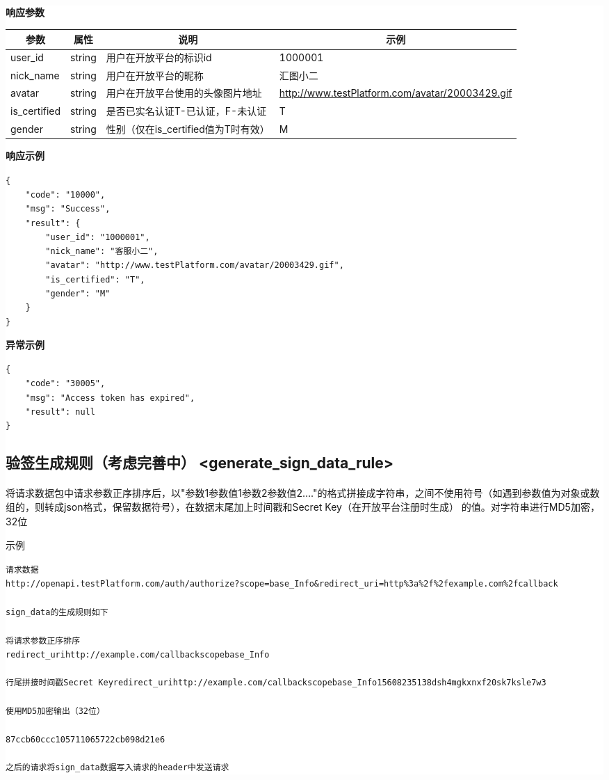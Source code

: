 **响应参数**

| 参数 | 属性 | 说明 | 示例 |
| --- | --- | --- | --- |
| user\_id | string | 用户在开放平台的标识id | 1000001 |
| nick\_name | string | 用户在开放平台的昵称 | 汇图小二 |
| avatar | string | 用户在开放平台使用的头像图片地址 | http://www.testPlatform.com/avatar/20003429.gif |
| is\_certified | string | 是否已实名认证T-已认证，F-未认证 | T |
| gender | string | 性别（仅在is\_certified值为T时有效） | M |

**响应示例**

```
{
	"code": "10000",
	"msg": "Success",
	"result": {
		"user_id": "1000001",
		"nick_name": "客服小二",
		"avatar": "http://www.testPlatform.com/avatar/20003429.gif",
		"is_certified": "T",
		"gender": "M"
	}
}
```

**异常示例**

```
{
	"code": "30005",
	"msg": "Access token has expired",
	"result": null
}
```



## 验签生成规则（考虑完善中） <generate_sign_data_rule>

将请求数据包中请求参数正序排序后，以"参数1参数值1参数2参数值2…."的格式拼接成字符串，之间不使用符号（如遇到参数值为对象或数组的，则转成json格式，保留数据符号），在数据末尾加上时间戳和Secret Key（在开放平台注册时生成） 的值。对字符串进行MD5加密，32位

示例
```
请求数据
http://openapi.testPlatform.com/auth/authorize?scope=base_Info&redirect_uri=http%3a%2f%2fexample.com%2fcallback

sign_data的生成规则如下

将请求参数正序排序
redirect_urihttp://example.com/callbackscopebase_Info

行尾拼接时间戳Secret Keyredirect_urihttp://example.com/callbackscopebase_Info15608235138dsh4mgkxnxf20sk7ksle7w3

使用MD5加密输出（32位）

87ccb60ccc105711065722cb098d21e6

之后的请求将sign_data数据写入请求的header中发送请求

```
